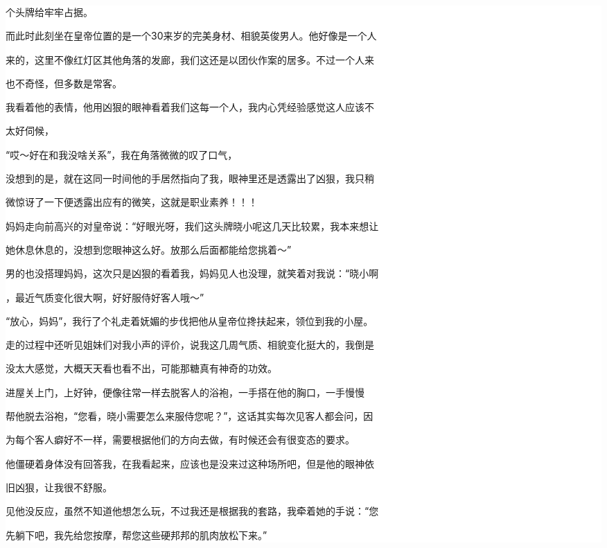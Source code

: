 个头牌给牢牢占据。



而此时此刻坐在皇帝位置的是一个30来岁的完美身材、相貌英俊男人。他好像是一个人

来的，这里不像红灯区其他角落的发廊，我们这还是以团伙作案的居多。不过一个人来

也不奇怪，但多数是常客。



我看着他的表情，他用凶狠的眼神看着我们这每一个人，我内心凭经验感觉这人应该不

太好伺候，

“哎～好在和我没啥关系”，我在角落微微的叹了口气，



没想到的是，就在这同一时间他的手居然指向了我，眼神里还是透露出了凶狠，我只稍

微惊讶了一下便透露出应有的微笑，这就是职业素养！！！



妈妈走向前高兴的对皇帝说：“好眼光呀，我们这头牌晓小呢这几天比较累，我本来想让

她休息休息的，没想到您眼神这么好。放那么后面都能给您挑着～”



男的也没搭理妈妈，这次只是凶狠的看着我，妈妈见人也没理，就笑着对我说：“晓小啊

，最近气质变化很大啊，好好服侍好客人哦～”





“放心，妈妈”，我行了个礼走着妩媚的步伐把他从皇帝位搀扶起来，领位到我的小屋。





走的过程中还听见姐妹们对我小声的评价，说我这几周气质、相貌变化挺大的，我倒是

没太大感觉，大概天天看也看不出，可能那糖真有神奇的功效。



进屋关上门，上好钟，便像往常一样去脱客人的浴袍，一手搭在他的胸口，一手慢慢

帮他脱去浴袍，“您看，晓小需要怎么来服侍您呢？”，这话其实每次见客人都会问，因

为每个客人癖好不一样，需要根据他们的方向去做，有时候还会有很变态的要求。





他僵硬着身体没有回答我，在我看起来，应该也是没来过这种场所吧，但是他的眼神依

旧凶狠，让我很不舒服。



见他没反应，虽然不知道他想怎么玩，不过我还是根据我的套路，我牵着她的手说：“您

先躺下吧，我先给您按摩，帮您这些硬邦邦的肌肉放松下来。”


